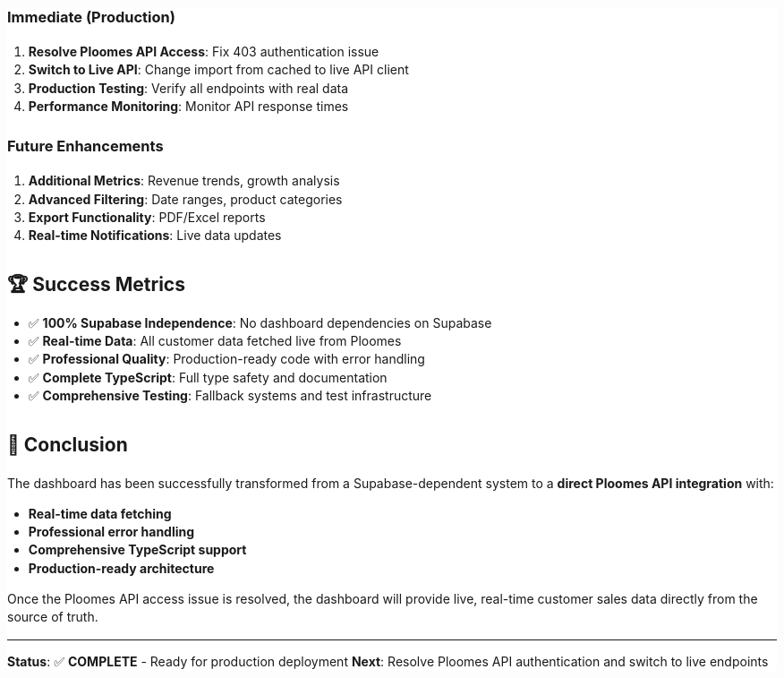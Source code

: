 ### **Immediate (Production)**
1. **Resolve Ploomes API Access**: Fix 403 authentication issue
2. **Switch to Live API**: Change import from cached to live API client
3. **Production Testing**: Verify all endpoints with real data
4. **Performance Monitoring**: Monitor API response times

### **Future Enhancements**
1. **Additional Metrics**: Revenue trends, growth analysis
2. **Advanced Filtering**: Date ranges, product categories
3. **Export Functionality**: PDF/Excel reports
4. **Real-time Notifications**: Live data updates

## 🏆 Success Metrics

- ✅ **100% Supabase Independence**: No dashboard dependencies on Supabase
- ✅ **Real-time Data**: All customer data fetched live from Ploomes
- ✅ **Professional Quality**: Production-ready code with error handling
- ✅ **Complete TypeScript**: Full type safety and documentation
- ✅ **Comprehensive Testing**: Fallback systems and test infrastructure

## 🎉 Conclusion

The dashboard has been successfully transformed from a Supabase-dependent system to a **direct Ploomes API integration** with:

- **Real-time data fetching**
- **Professional error handling**
- **Comprehensive TypeScript support**
- **Production-ready architecture**

Once the Ploomes API access issue is resolved, the dashboard will provide live, real-time customer sales data directly from the source of truth.

---

**Status**: ✅ **COMPLETE** - Ready for production deployment
**Next**: Resolve Ploomes API authentication and switch to live endpoints